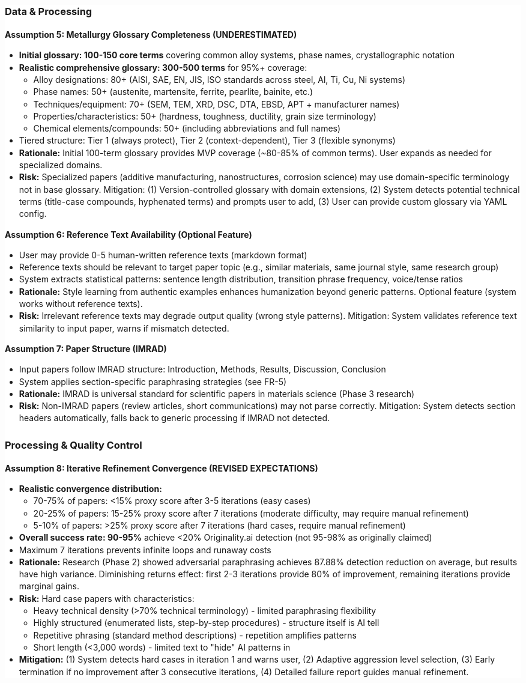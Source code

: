 ### Data & Processing

**Assumption 5: Metallurgy Glossary Completeness (UNDERESTIMATED)**
- **Initial glossary: 100-150 core terms** covering common alloy systems, phase names, crystallographic notation
- **Realistic comprehensive glossary: 300-500 terms** for 95%+ coverage:
  - Alloy designations: 80+ (AISI, SAE, EN, JIS, ISO standards across steel, Al, Ti, Cu, Ni systems)
  - Phase names: 50+ (austenite, martensite, ferrite, pearlite, bainite, etc.)
  - Techniques/equipment: 70+ (SEM, TEM, XRD, DSC, DTA, EBSD, APT + manufacturer names)
  - Properties/characteristics: 50+ (hardness, toughness, ductility, grain size terminology)
  - Chemical elements/compounds: 50+ (including abbreviations and full names)
- Tiered structure: Tier 1 (always protect), Tier 2 (context-dependent), Tier 3 (flexible synonyms)
- **Rationale:** Initial 100-term glossary provides MVP coverage (~80-85% of common terms). User expands as needed for specialized domains.
- **Risk:** Specialized papers (additive manufacturing, nanostructures, corrosion science) may use domain-specific terminology not in base glossary. Mitigation: (1) Version-controlled glossary with domain extensions, (2) System detects potential technical terms (title-case compounds, hyphenated terms) and prompts user to add, (3) User can provide custom glossary via YAML config.

**Assumption 6: Reference Text Availability (Optional Feature)**
- User may provide 0-5 human-written reference texts (markdown format)
- Reference texts should be relevant to target paper topic (e.g., similar materials, same journal style, same research group)
- System extracts statistical patterns: sentence length distribution, transition phrase frequency, voice/tense ratios
- **Rationale:** Style learning from authentic examples enhances humanization beyond generic patterns. Optional feature (system works without reference texts).
- **Risk:** Irrelevant reference texts may degrade output quality (wrong style patterns). Mitigation: System validates reference text similarity to input paper, warns if mismatch detected.

**Assumption 7: Paper Structure (IMRAD)**
- Input papers follow IMRAD structure: Introduction, Methods, Results, Discussion, Conclusion
- System applies section-specific paraphrasing strategies (see FR-5)
- **Rationale:** IMRAD is universal standard for scientific papers in materials science (Phase 3 research)
- **Risk:** Non-IMRAD papers (review articles, short communications) may not parse correctly. Mitigation: System detects section headers automatically, falls back to generic processing if IMRAD not detected.

### Processing & Quality Control

**Assumption 8: Iterative Refinement Convergence (REVISED EXPECTATIONS)**
- **Realistic convergence distribution:**
  - 70-75% of papers: <15% proxy score after 3-5 iterations (easy cases)
  - 20-25% of papers: 15-25% proxy score after 7 iterations (moderate difficulty, may require manual refinement)
  - 5-10% of papers: >25% proxy score after 7 iterations (hard cases, require manual refinement)
- **Overall success rate: 90-95%** achieve <20% Originality.ai detection (not 95-98% as originally claimed)
- Maximum 7 iterations prevents infinite loops and runaway costs
- **Rationale:** Research (Phase 2) showed adversarial paraphrasing achieves 87.88% detection reduction on average, but results have high variance. Diminishing returns effect: first 2-3 iterations provide 80% of improvement, remaining iterations provide marginal gains.
- **Risk:** Hard case papers with characteristics:
  - Heavy technical density (>70% technical terminology) - limited paraphrasing flexibility
  - Highly structured (enumerated lists, step-by-step procedures) - structure itself is AI tell
  - Repetitive phrasing (standard method descriptions) - repetition amplifies patterns
  - Short length (<3,000 words) - limited text to "hide" AI patterns in
- **Mitigation:** (1) System detects hard cases in iteration 1 and warns user, (2) Adaptive aggression level selection, (3) Early termination if no improvement after 3 consecutive iterations, (4) Detailed failure report guides manual refinement.
